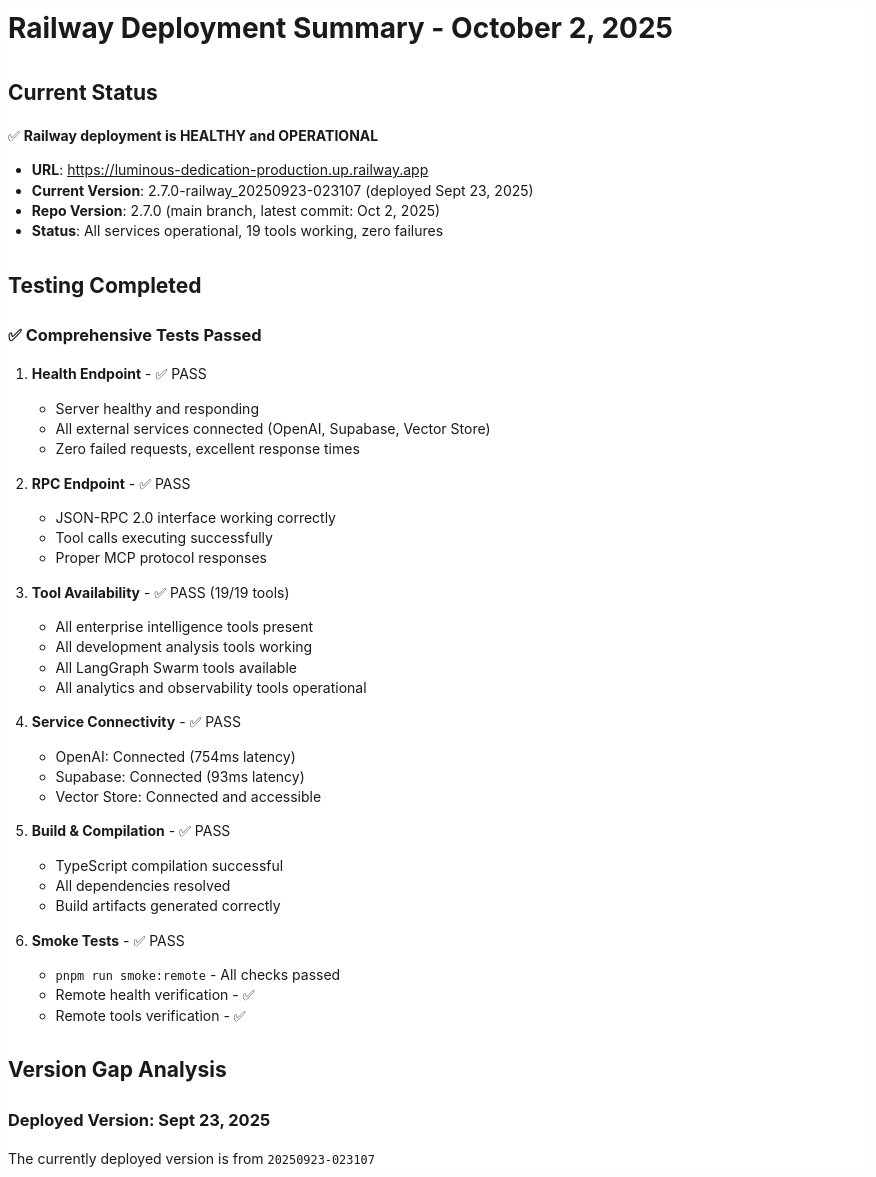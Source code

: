 # Railway Deployment Summary - October 2, 2025

## Current Status

✅ **Railway deployment is HEALTHY and OPERATIONAL**

- **URL**: https://luminous-dedication-production.up.railway.app
- **Current Version**: 2.7.0-railway_20250923-023107 (deployed Sept 23, 2025)
- **Repo Version**: 2.7.0 (main branch, latest commit: Oct 2, 2025)
- **Status**: All services operational, 19 tools working, zero failures

## Testing Completed

### ✅ Comprehensive Tests Passed

1. **Health Endpoint** - ✅ PASS
   - Server healthy and responding
   - All external services connected (OpenAI, Supabase, Vector Store)
   - Zero failed requests, excellent response times

2. **RPC Endpoint** - ✅ PASS
   - JSON-RPC 2.0 interface working correctly
   - Tool calls executing successfully
   - Proper MCP protocol responses

3. **Tool Availability** - ✅ PASS (19/19 tools)
   - All enterprise intelligence tools present
   - All development analysis tools working
   - All LangGraph Swarm tools available
   - All analytics and observability tools operational

4. **Service Connectivity** - ✅ PASS
   - OpenAI: Connected (754ms latency)
   - Supabase: Connected (93ms latency)
   - Vector Store: Connected and accessible

5. **Build & Compilation** - ✅ PASS
   - TypeScript compilation successful
   - All dependencies resolved
   - Build artifacts generated correctly

6. **Smoke Tests** - ✅ PASS
   - `pnpm run smoke:remote` - All checks passed
   - Remote health verification - ✅
   - Remote tools verification - ✅

## Version Gap Analysis

### Deployed Version: Sept 23, 2025
The currently deployed version is from `20250923-023107`
